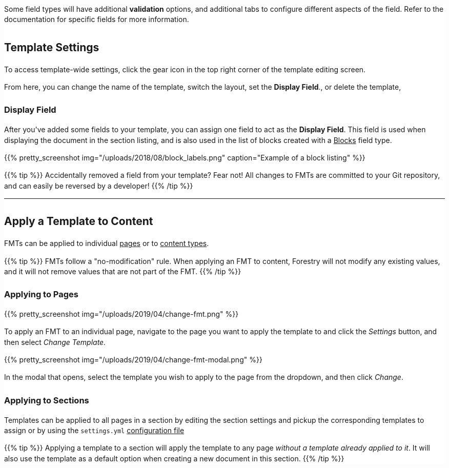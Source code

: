 Some field types will have additional **validation** options, and additional tabs to configure different aspects of the field. Refer to the documentation for specific fields for more information.

## Template Settings

To access template-wide settings,  click the gear icon in the top right corner of the template editing screen.

From here, you can change the name of the template, switch the layout, set the **Display Field**., or delete the template,

### Display Field

After you've added some fields to your template, you can assign one field to act as the **Display Field**. This field is used when displaying the document in the section listing, and is also used in the list of blocks created with a [Blocks](/docs/settings/fields/blocks) field type.

{{% pretty_screenshot img="/uploads/2018/08/block_labels.png" caption="Example of a block listing" %}}

{{% tip %}}
Accidentally removed a field from your template? Fear not! All changes to FMTs are committed to your Git repository, and can easily be reversed by a developer!
{{% /tip %}}

---

## Apply a Template to Content

FMTs can be applied to individual [pages](/docs/editing#pages) or to [content types](/docs/editing#collections).

{{% tip %}}
FMTs follow a "no-modification" rule. When applying an FMT to content, Forestry will not modify any existing values, and it will not remove values that are not part of the FMT.
{{% /tip %}}

### Applying to Pages

{{% pretty_screenshot img="/uploads/2019/04/change-fmt.png" %}}

To apply an FMT to an individual page, navigate to the page you want to apply the template to and click the _Settings_ button, and then select _Change Template._

{{% pretty_screenshot img="/uploads/2019/04/change-fmt-modal.png" %}}

In the modal that opens, select the template you wish to apply to the page from the dropdown, and then click _Change_.

### Applying to Sections

Templates can be applied to all pages in a section by editing the section settings and pickup the corresponding templates to assign or by using the `settings.yml` [configuration file](/docs/settings/config-files#site-settings)

{{% tip %}}
Applying a template to a section will apply the template to any page _without a template already applied to it_. It will also use the template as a default option when creating a new document in this section.
{{% /tip %}}
